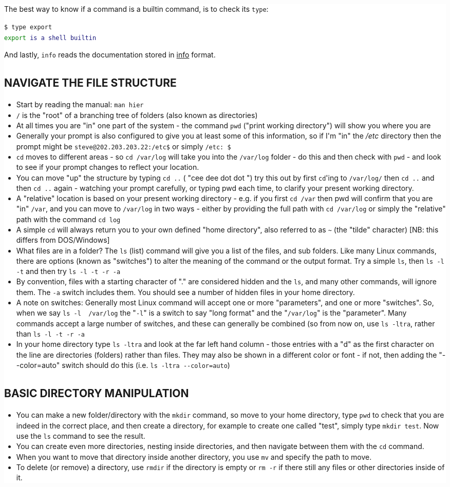 The best way to know if a command is a builtin command, is to check its `type`:

```bash
$ type export
export is a shell builtin
```

And lastly, `info` reads the documentation stored in [info](https://en.wikipedia.org/wiki/Info_(Unix)) format.

## NAVIGATE THE FILE STRUCTURE

* Start by reading the manual: `man hier`
* `/` is the "root" of a branching tree of folders (also known as directories)
* At all times you are "in" one part of the system - the command `pwd` ("print working directory") will show you where you are
* Generally your prompt is also configured to give you at least some of this information, so if I'm "in" the _/etc_ directory then the prompt might be `steve@202.203.203.22:/etc$` or simply `/etc: $`
* `cd` moves to different areas - so `cd /var/log` will take you into the `/var/log` folder - do this and then check with `pwd` - and look to see if your prompt changes to reflect your location.
* You can move "up" the structure by typing `cd ..` ( "cee dee dot dot ") try this out by first `cd`'ing to `/var/log/` then `cd ..` and then `cd ..` again - watching your prompt carefully, or typing pwd each time, to clarify your present working directory.
* A "relative" location is based on your present working directory - e.g. if you first `cd /var` then pwd will confirm that you are "in" `/var`, and you can move to `/var/log` in two ways - either by providing the full path with `cd /var/log` or simply the "relative" path with the command `cd log`
* A simple `cd` will always return you to your own defined "home directory", also referred to as `~` (the "tilde" character) [NB: this differs from DOS/Windows]
* What files are in a folder? The `ls` (list) command will give you a list of the files, and sub folders. Like many Linux commands, there are options (known as "switches") to alter the meaning of the command or the output format. Try a simple  `ls`, then  `ls -l -t`  and then try  `ls -l -t -r -a`
* By convention, files with a starting character of "." are considered hidden and the `ls`, and many other commands, will ignore them. The `-a` switch includes them. You should see a number of hidden files in your home directory.
* A note on switches: Generally most Linux command will accept one or more "parameters", and one or more "switches". So, when we say `ls -l  /var/log` the "`-l`" is a switch to say "long format" and the "`/var/log`" is the "parameter". Many commands accept a large number of switches, and these can generally be combined (so from now on, use `ls -ltra`, rather than `ls -l -t -r -a`
* In your home directory type `ls -ltra` and look at the far left hand column - those entries with a "d" as the first character on the line are directories (folders) rather than files. They may also be shown in a different color or font - if not, then adding the "--color=auto" switch should do this (i.e.  `ls -ltra --color=auto`)

## BASIC DIRECTORY MANIPULATION

* You can make a new folder/directory with the `mkdir` command, so move to your home directory, type `pwd` to check that you are indeed in the correct place, and then create a directory, for example to create one called "test", simply type `mkdir test`. Now use the `ls` command to see the result.
* You can create even more directories, nesting inside directories, and then navigate between them with the `cd` command.
* When you want to move that directory inside another directory, you use `mv` and specify the path to move.
* To delete (or remove) a directory, use `rmdir` if the directory is empty or `rm -r` if there still any files or other directories inside of it.
